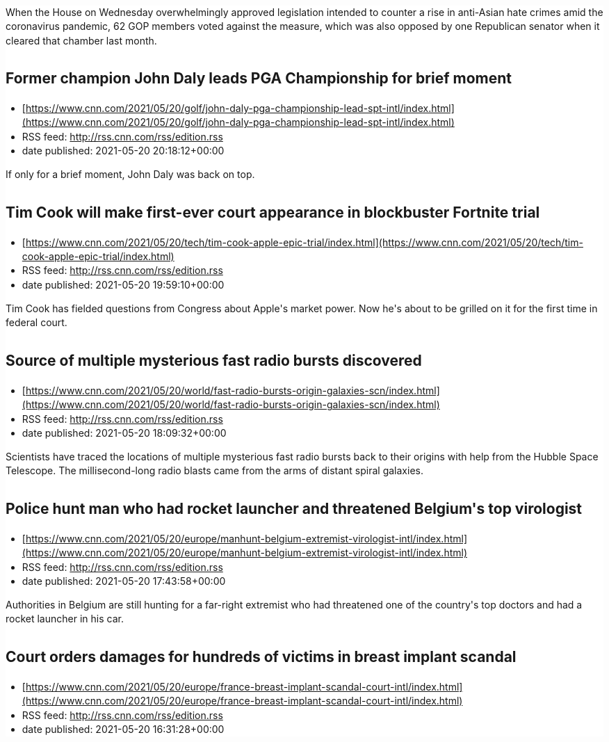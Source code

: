 When the House on Wednesday overwhelmingly approved legislation intended to counter a rise in anti-Asian hate crimes amid the coronavirus pandemic, 62 GOP members voted against the measure, which was also opposed by one Republican senator when it cleared that chamber last month.

## Former champion John Daly leads PGA Championship for brief moment
 - [https://www.cnn.com/2021/05/20/golf/john-daly-pga-championship-lead-spt-intl/index.html](https://www.cnn.com/2021/05/20/golf/john-daly-pga-championship-lead-spt-intl/index.html)
 - RSS feed: http://rss.cnn.com/rss/edition.rss
 - date published: 2021-05-20 20:18:12+00:00

If only for a brief moment, John Daly was back on top.

## Tim Cook will make first-ever court appearance in blockbuster Fortnite trial
 - [https://www.cnn.com/2021/05/20/tech/tim-cook-apple-epic-trial/index.html](https://www.cnn.com/2021/05/20/tech/tim-cook-apple-epic-trial/index.html)
 - RSS feed: http://rss.cnn.com/rss/edition.rss
 - date published: 2021-05-20 19:59:10+00:00

Tim Cook has fielded questions from Congress about Apple's market power. Now he's about to be grilled on it for the first time in federal court.

## Source of multiple mysterious fast radio bursts discovered
 - [https://www.cnn.com/2021/05/20/world/fast-radio-bursts-origin-galaxies-scn/index.html](https://www.cnn.com/2021/05/20/world/fast-radio-bursts-origin-galaxies-scn/index.html)
 - RSS feed: http://rss.cnn.com/rss/edition.rss
 - date published: 2021-05-20 18:09:32+00:00

Scientists have traced the locations of multiple mysterious fast radio bursts back to their origins with help from the Hubble Space Telescope. The millisecond-long radio blasts came from the arms of distant spiral galaxies.

## Police hunt man who had rocket launcher and threatened Belgium's top virologist
 - [https://www.cnn.com/2021/05/20/europe/manhunt-belgium-extremist-virologist-intl/index.html](https://www.cnn.com/2021/05/20/europe/manhunt-belgium-extremist-virologist-intl/index.html)
 - RSS feed: http://rss.cnn.com/rss/edition.rss
 - date published: 2021-05-20 17:43:58+00:00

Authorities in Belgium are still hunting for a far-right extremist who had threatened one of the country's top doctors and had a rocket launcher in his car.

## Court orders damages for hundreds of victims in breast implant scandal
 - [https://www.cnn.com/2021/05/20/europe/france-breast-implant-scandal-court-intl/index.html](https://www.cnn.com/2021/05/20/europe/france-breast-implant-scandal-court-intl/index.html)
 - RSS feed: http://rss.cnn.com/rss/edition.rss
 - date published: 2021-05-20 16:31:28+00:00
